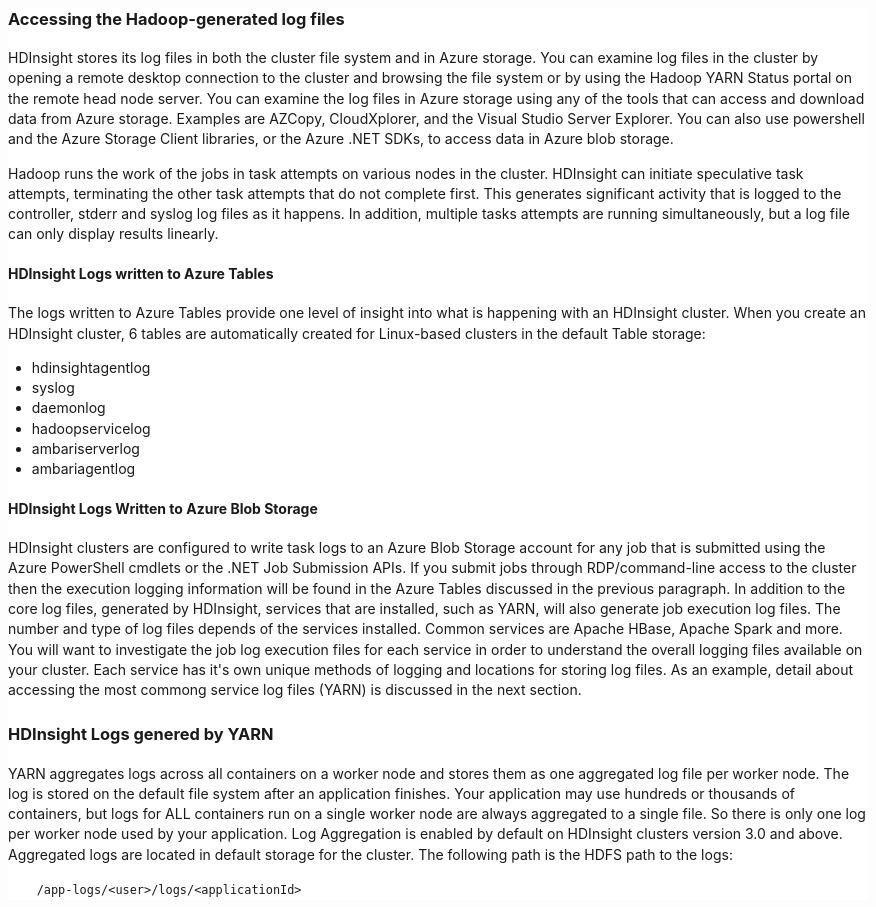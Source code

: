 ### Accessing the Hadoop-generated log files
HDInsight stores its log files in both the cluster file system and in Azure storage. You can examine log files in the cluster by opening a remote desktop connection to the cluster and browsing the file system or by using the Hadoop YARN Status portal on the remote head node server. You can examine the log files in Azure storage using any of the tools that can access and download data from Azure storage. Examples are AZCopy, CloudXplorer, and the Visual Studio Server Explorer. You can also use powershell and the Azure Storage Client libraries, or the Azure .NET SDKs, to access data in Azure blob storage.

Hadoop runs the work of the jobs in task attempts on various nodes in the cluster. HDInsight can initiate speculative task attempts, terminating the other task attempts that do not complete first. This generates significant activity that is logged to the controller, stderr and syslog log files as it happens. In addition, multiple tasks attempts are running simultaneously, but a log file can only display results linearly.  

#### HDInsight Logs written to Azure Tables
The logs written to Azure Tables provide one level of insight into what is happening with an HDInsight cluster.
When you create an HDInsight cluster, 6 tables are automatically created for Linux-based clusters in the default Table storage:
* hdinsightagentlog
* syslog
* daemonlog
* hadoopservicelog
* ambariserverlog
* ambariagentlog

#### HDInsight Logs Written to Azure Blob Storage
HDInsight clusters are configured to write task logs to an Azure Blob Storage account for any job that is submitted using the Azure PowerShell cmdlets or the .NET Job Submission APIs.  If you submit jobs through RDP/command-line access to the cluster then the execution logging information will be found in the Azure Tables discussed in the previous paragraph.
In addition to the core log files, generated by HDInsight, services that are installed, such as YARN, will also generate job execution log files.  The number and type of log files depends of the services installed.  Common services are Apache HBase, Apache Spark and more.  You will want to investigate the job log execution files for each service 
in order to understand the overall logging files available on your cluster.  Each service has it's own unique methods of logging and locations for storing log files.  As an example, detail about accessing the most commong service log files (YARN) is discussed in the next section.

### HDInsight Logs genered by YARN
YARN aggregates logs across all containers on a worker node and stores them as one aggregated log file per worker node. The log is stored on the default file system after an application finishes. Your application may use hundreds or thousands of containers, but logs for ALL containers run on a single worker node are always aggregated to a single file. So there is only one log per worker node used by your application. Log Aggregation is enabled by default on HDInsight clusters version 3.0 and above. Aggregated logs are located in default storage for the cluster. The following path is the HDFS path to the logs:

```
    /app-logs/<user>/logs/<applicationId>
```
